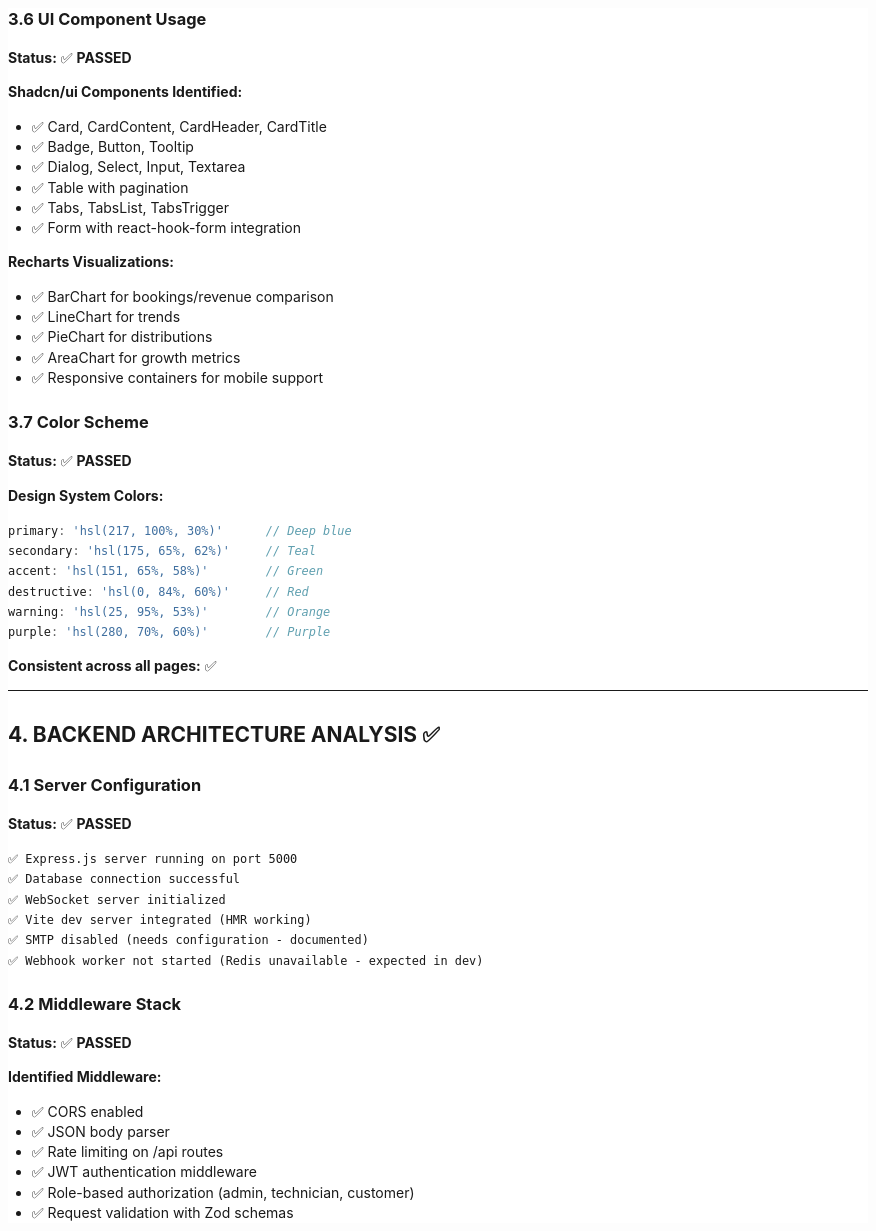 ### 3.6 UI Component Usage
**Status:** ✅ **PASSED**

**Shadcn/ui Components Identified:**
- ✅ Card, CardContent, CardHeader, CardTitle
- ✅ Badge, Button, Tooltip
- ✅ Dialog, Select, Input, Textarea
- ✅ Table with pagination
- ✅ Tabs, TabsList, TabsTrigger
- ✅ Form with react-hook-form integration

**Recharts Visualizations:**
- ✅ BarChart for bookings/revenue comparison
- ✅ LineChart for trends
- ✅ PieChart for distributions
- ✅ AreaChart for growth metrics
- ✅ Responsive containers for mobile support

### 3.7 Color Scheme
**Status:** ✅ **PASSED**

**Design System Colors:**
```typescript
primary: 'hsl(217, 100%, 30%)'      // Deep blue
secondary: 'hsl(175, 65%, 62%)'     // Teal
accent: 'hsl(151, 65%, 58%)'        // Green
destructive: 'hsl(0, 84%, 60%)'     // Red
warning: 'hsl(25, 95%, 53%)'        // Orange
purple: 'hsl(280, 70%, 60%)'        // Purple
```

**Consistent across all pages:** ✅

---

## 4. BACKEND ARCHITECTURE ANALYSIS ✅

### 4.1 Server Configuration
**Status:** ✅ **PASSED**

```
✅ Express.js server running on port 5000
✅ Database connection successful
✅ WebSocket server initialized
✅ Vite dev server integrated (HMR working)
✅ SMTP disabled (needs configuration - documented)
✅ Webhook worker not started (Redis unavailable - expected in dev)
```

### 4.2 Middleware Stack
**Status:** ✅ **PASSED**

**Identified Middleware:**
- ✅ CORS enabled
- ✅ JSON body parser
- ✅ Rate limiting on /api routes
- ✅ JWT authentication middleware
- ✅ Role-based authorization (admin, technician, customer)
- ✅ Request validation with Zod schemas
